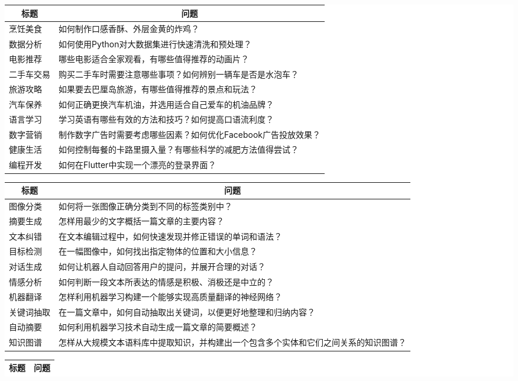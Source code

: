 | 标题                                                     | 问题                                                         |
|----------------------------------------------------------|--------------------------------------------------------------|
| 烹饪美食                                                 | 如何制作口感香酥、外层金黄的炸鸡？                             |
| 数据分析                                                 | 如何使用Python对大数据集进行快速清洗和预处理？                |
| 电影推荐                                                 | 哪些电影适合全家观看，有哪些值得推荐的动画片？                |
| 二手车交易                                               | 购买二手车时需要注意哪些事项？如何辨别一辆车是否是水泡车？    |
| 旅游攻略                                                 | 如果要去巴厘岛旅游，有哪些值得推荐的景点和玩法？              |
| 汽车保养                                                 | 如何正确更换汽车机油，并选用适合自己爱车的机油品牌？          |
| 语言学习                                                 | 学习英语有哪些有效的方法和技巧？如何提高口语流利度？          |
| 数字营销                                                 | 制作数字广告时需要考虑哪些因素？如何优化Facebook广告投放效果？ |
| 健康生活                                                 | 如何控制每餐的卡路里摄入量？有哪些科学的减肥方法值得尝试？    |
| 编程开发                                                 | 如何在Flutter中实现一个漂亮的登录界面？                      |

| 标题 | 问题 |
| --- | --- |
| 图像分类 | 如何将一张图像正确分类到不同的标签类别中？ |
| 摘要生成 | 怎样用最少的文字概括一篇文章的主要内容？ |
| 文本纠错 | 在文本编辑过程中，如何快速发现并修正错误的单词和语法？ |
| 目标检测 | 在一幅图像中，如何找出指定物体的位置和大小信息？ |
| 对话生成 | 如何让机器人自动回答用户的提问，并展开合理的对话？ |
| 情感分析 | 如何判断一段文本所表达的情感是积极、消极还是中立的？ |
| 机器翻译 | 怎样利用机器学习构建一个能够实现高质量翻译的神经网络？ |
| 关键词抽取 | 在一篇文章中，如何自动抽取出关键词，以便更好地整理和归纳内容？ |
| 自动摘要 | 如何利用机器学习技术自动生成一篇文章的简要概述？ |
| 知识图谱 | 怎样从大规模文本语料库中提取知识，并构建出一个包含多个实体和它们之间关系的知识图谱？ |

| 标题                                   | 问题                                                                                                                                                                                                                                                                                                                                                                                                                                                                                                                                       |
|----------------------------------------|---------------------------------------------------------------------------------------------------------------------------------------------------------------------------------------------------------------------------------------------------------------------------------------------------------------------------------------------------------------------------------------------------------------------------------------------------------------------------------------------------------------------------------------------|
